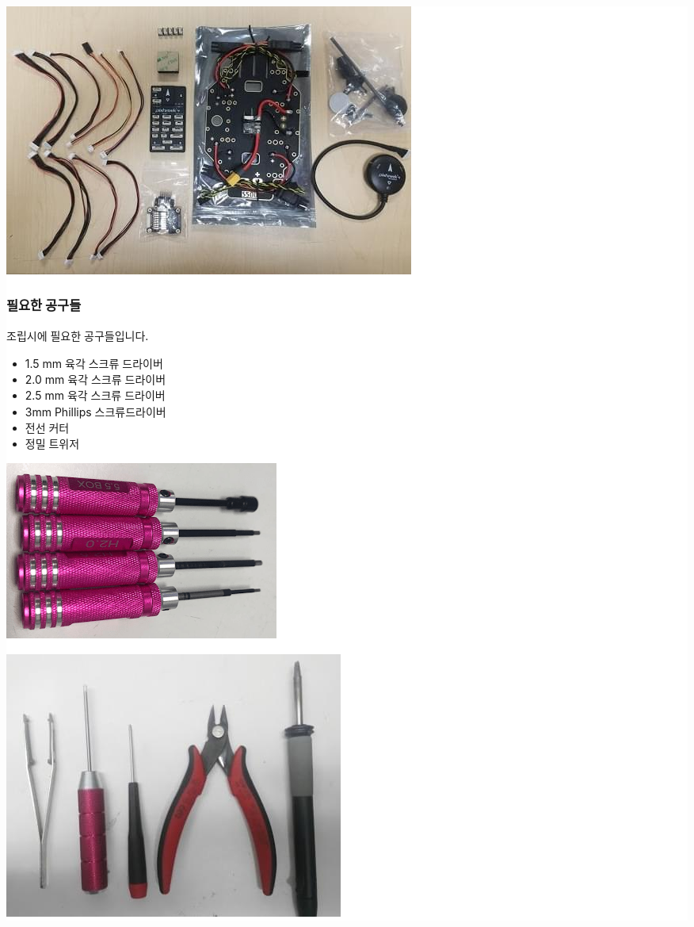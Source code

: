 ![S500 Electronics](../../assets/airframes/multicopter/s500_holybro_pixhawk4/s500_electronics.jpg)

### 필요한 공구들

조립시에 필요한 공구들입니다.

- 1.5 mm 육각 스크류 드라이버
- 2.0 mm 육각 스크류 드라이버
- 2.5 mm 육각 스크류 드라이버
- 3mm Phillips 스크류드라이버
- 전선 커터
- 정밀 트위저

![S500 Tools](../../assets/airframes/multicopter/s500_holybro_pixhawk4/s500_tools2.png)

![S500 Tools](../../assets/airframes/multicopter/s500_holybro_pixhawk4/s500_tools.jpg)
